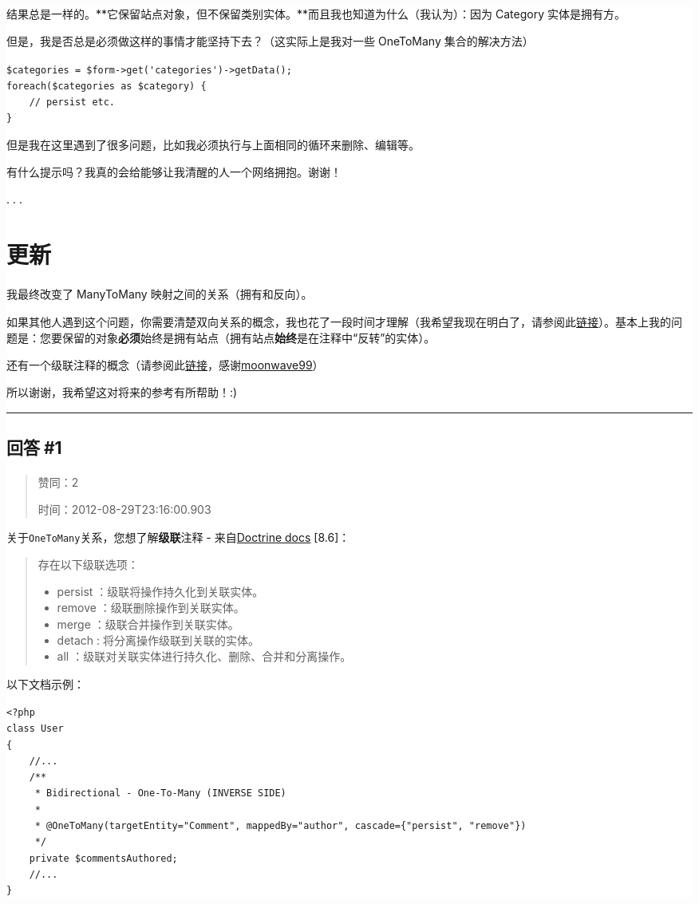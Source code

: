 结果总是一样的。**它保留站点对象，但不保留类别实体。**而且我也知道为什么（我认为）：因为 Category 实体是拥有方。

但是，我是否总是必须做这样的事情才能坚持下去？（这实际上是我对一些 OneToMany 集合的解决方法）

```
$categories = $form->get('categories')->getData();
foreach($categories as $category) {
    // persist etc.
} 
```

但是我在这里遇到了很多问题，比如我必须执行与上面相同的循环来删除、编辑等。

有什么提示吗？我真的会给能够让我清醒的人一个网络拥抱。谢谢！

. . .

# 更新

我最终改变了 ManyToMany 映射之间的关系（拥有和反向）。

如果其他人遇到这个问题，你需要清楚双向关系的概念，我也花了一段时间才理解（我希望我现在明白了，请参阅此[链接](http://doctrine-orm.readthedocs.org/en/2.0.x/reference/association-mapping.html#association-mapping-owning-inverse)）。基本上我的问题是：您要保留的对象**必须**始终是拥有站点（拥有站点**始终**是在注释中“反转”的实体）。

还有一个级联注释的概念（请参阅此[链接](http://doctrine-orm.readthedocs.org/en/2.0.x/reference/working-with-associations.html)，感谢[moonwave99](https://stackoverflow.com/users/1073758/moonwave99)）

所以谢谢，我希望这对将来的参考有所帮助！:)

* * *

## 回答 #1

> 赞同：2
> 
> 时间：2012-08-29T23:16:00.903

关于`OneToMany`关系，您想了解**级联**注释 - 来自[Doctrine docs](http://docs.doctrine-project.org/projects/doctrine-orm/en/latest/reference/working-with-associations.html#transitive-persistence-cascade-operations) [8.6]：

> 存在以下级联选项：
> 
> *   persist ：级联将操作持久化到关联实体。
> *   remove ：级联删除操作到关联实体。
> *   merge ：级联合并操作到关联实体。
> *   detach : 将分离操作级联到关联的实体。
> *   all ：级联对关联实体进行持久化、删除、合并和分离操作。

以下文档示例：

```
<?php
class User
{
    //...
    /**
     * Bidirectional - One-To-Many (INVERSE SIDE)
     *
     * @OneToMany(targetEntity="Comment", mappedBy="author", cascade={"persist", "remove"})
     */
    private $commentsAuthored;
    //...
} 
```
